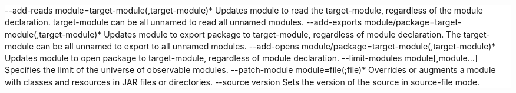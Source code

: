 --add-reads module=target-module(,target-module)*
Updates module to read the target-module, regardless of the module declaration. target-module can be all unnamed to read all unnamed modules.
--add-exports module/package=target-module(,target-module)*
Updates module to export package to target-module, regardless of module declaration. The target-module can be all unnamed to export to all unnamed modules.
--add-opens module/package=target-module(,target-module)*
Updates module to open package to target-module, regardless of module declaration.
--limit-modules module[,module...]
Specifies the limit of the universe of observable modules.
--patch-module module=file(;file)*
Overrides or augments a module with classes and resources in JAR files or directories.
--source version
Sets the version of the source in source-file mode.